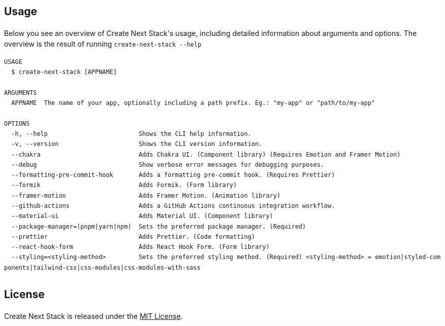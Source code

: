 ## Usage

Below you see an overview of Create Next Stack's usage, including detailed information about arguments and options. The overview is the result of running `create-next-stack --help`

```
USAGE
  $ create-next-stack [APPNAME]

ARGUMENTS
  APPNAME  The name of your app, optionally including a path prefix. Eg.: "my-app" or "path/to/my-app"

OPTIONS
  -h, --help                         Shows the CLI help information.
  -v, --version                      Shows the CLI version information.
  --chakra                           Adds Chakra UI. (Component library) (Requires Emotion and Framer Motion)
  --debug                            Show verbose error messages for debugging purposes.
  --formatting-pre-commit-hook       Adds a formatting pre-commit hook. (Requires Prettier)
  --formik                           Adds Formik. (Form library)
  --framer-motion                    Adds Framer Motion. (Animation library)
  --github-actions                   Adds a GitHub Actions continuous integration workflow.
  --material-ui                      Adds Material UI. (Component library)
  --package-manager=(pnpm|yarn|npm)  Sets the preferred package manager. (Required)
  --prettier                         Adds Prettier. (Code formatting)
  --react-hook-form                  Adds React Hook Form. (Form library)
  --styling=<styling-method>         Sets the preferred styling method. (Required) <styling-method> = emotion|styled-components|tailwind-css|css-modules|css-modules-with-sass
```

## License

Create Next Stack is released under the [MIT License](LICENSE).
